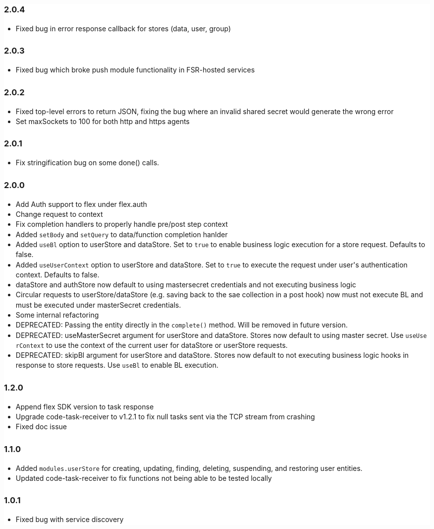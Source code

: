 ### 2.0.4
* Fixed bug in error response callback for stores (data, user, group)

### 2.0.3
* Fixed bug which broke push module functionality in FSR-hosted services

### 2.0.2
* Fixed top-level errors to return JSON, fixing the bug where an invalid shared secret would generate the wrong error
* Set maxSockets to 100 for both http and https agents

### 2.0.1
* Fix stringification bug on some done() calls.

### 2.0.0
* Add Auth support to flex under flex.auth
* Change request to context
* Fix completion handlers to properly handle pre/post step context
* Added `setBody` and `setQuery` to data/function completion hanlder
* Added `useBl` option to userStore and dataStore.  Set to `true` to enable business logic execution for a store request.  Defaults to false.
* Added `useUserContext` option to userStore and dataStore. Set to `true` to execute the request under user's authentication context.  Defaults to false.
* dataStore and authStore now default to using mastersecret credentials and not executing business logic
* Circular requests to userStore/dataStore (e.g. saving back to the sae collection in a post hook) now must not execute BL and must be executed under masterSecret credentials.
* Some internal refactoring
* DEPRECATED:  Passing the entity directly in the `complete()` method.  Will be removed in future version.
* DEPRECATED:  useMasterSecret argument for userStore and dataStore.  Stores now default to using master secret.  Use `useUserContext` to use the context of the current user for dataStore or userStore requests.
* DEPRECATED:  skipBl argument for userStore and dataStore.  Stores now default to not executing business logic hooks in response to store requests.  Use `useBl` to enable BL execution.

### 1.2.0
* Append flex SDK version to task response
* Upgrade code-task-receiver to v1.2.1 to fix null tasks sent via the TCP stream from crashing
* Fixed doc issue

### 1.1.0
* Added `modules.userStore` for creating, updating, finding, deleting, suspending, and restoring user entities.
* Updated code-task-receiver to fix functions not being able to be tested locally

### 1.0.1
* Fixed bug with service discovery
